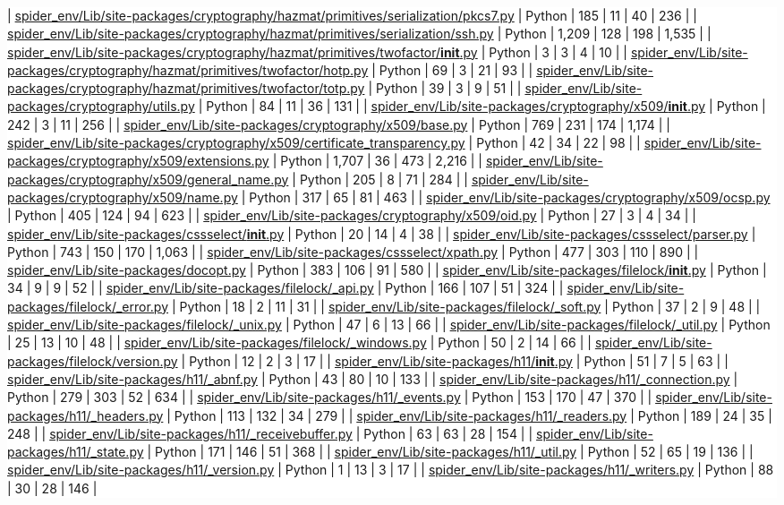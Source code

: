 | [spider_env/Lib/site-packages/cryptography/hazmat/primitives/serialization/pkcs7.py](/spider_env/Lib/site-packages/cryptography/hazmat/primitives/serialization/pkcs7.py) | Python | 185 | 11 | 40 | 236 |
| [spider_env/Lib/site-packages/cryptography/hazmat/primitives/serialization/ssh.py](/spider_env/Lib/site-packages/cryptography/hazmat/primitives/serialization/ssh.py) | Python | 1,209 | 128 | 198 | 1,535 |
| [spider_env/Lib/site-packages/cryptography/hazmat/primitives/twofactor/__init__.py](/spider_env/Lib/site-packages/cryptography/hazmat/primitives/twofactor/__init__.py) | Python | 3 | 3 | 4 | 10 |
| [spider_env/Lib/site-packages/cryptography/hazmat/primitives/twofactor/hotp.py](/spider_env/Lib/site-packages/cryptography/hazmat/primitives/twofactor/hotp.py) | Python | 69 | 3 | 21 | 93 |
| [spider_env/Lib/site-packages/cryptography/hazmat/primitives/twofactor/totp.py](/spider_env/Lib/site-packages/cryptography/hazmat/primitives/twofactor/totp.py) | Python | 39 | 3 | 9 | 51 |
| [spider_env/Lib/site-packages/cryptography/utils.py](/spider_env/Lib/site-packages/cryptography/utils.py) | Python | 84 | 11 | 36 | 131 |
| [spider_env/Lib/site-packages/cryptography/x509/__init__.py](/spider_env/Lib/site-packages/cryptography/x509/__init__.py) | Python | 242 | 3 | 11 | 256 |
| [spider_env/Lib/site-packages/cryptography/x509/base.py](/spider_env/Lib/site-packages/cryptography/x509/base.py) | Python | 769 | 231 | 174 | 1,174 |
| [spider_env/Lib/site-packages/cryptography/x509/certificate_transparency.py](/spider_env/Lib/site-packages/cryptography/x509/certificate_transparency.py) | Python | 42 | 34 | 22 | 98 |
| [spider_env/Lib/site-packages/cryptography/x509/extensions.py](/spider_env/Lib/site-packages/cryptography/x509/extensions.py) | Python | 1,707 | 36 | 473 | 2,216 |
| [spider_env/Lib/site-packages/cryptography/x509/general_name.py](/spider_env/Lib/site-packages/cryptography/x509/general_name.py) | Python | 205 | 8 | 71 | 284 |
| [spider_env/Lib/site-packages/cryptography/x509/name.py](/spider_env/Lib/site-packages/cryptography/x509/name.py) | Python | 317 | 65 | 81 | 463 |
| [spider_env/Lib/site-packages/cryptography/x509/ocsp.py](/spider_env/Lib/site-packages/cryptography/x509/ocsp.py) | Python | 405 | 124 | 94 | 623 |
| [spider_env/Lib/site-packages/cryptography/x509/oid.py](/spider_env/Lib/site-packages/cryptography/x509/oid.py) | Python | 27 | 3 | 4 | 34 |
| [spider_env/Lib/site-packages/cssselect/__init__.py](/spider_env/Lib/site-packages/cssselect/__init__.py) | Python | 20 | 14 | 4 | 38 |
| [spider_env/Lib/site-packages/cssselect/parser.py](/spider_env/Lib/site-packages/cssselect/parser.py) | Python | 743 | 150 | 170 | 1,063 |
| [spider_env/Lib/site-packages/cssselect/xpath.py](/spider_env/Lib/site-packages/cssselect/xpath.py) | Python | 477 | 303 | 110 | 890 |
| [spider_env/Lib/site-packages/docopt.py](/spider_env/Lib/site-packages/docopt.py) | Python | 383 | 106 | 91 | 580 |
| [spider_env/Lib/site-packages/filelock/__init__.py](/spider_env/Lib/site-packages/filelock/__init__.py) | Python | 34 | 9 | 9 | 52 |
| [spider_env/Lib/site-packages/filelock/_api.py](/spider_env/Lib/site-packages/filelock/_api.py) | Python | 166 | 107 | 51 | 324 |
| [spider_env/Lib/site-packages/filelock/_error.py](/spider_env/Lib/site-packages/filelock/_error.py) | Python | 18 | 2 | 11 | 31 |
| [spider_env/Lib/site-packages/filelock/_soft.py](/spider_env/Lib/site-packages/filelock/_soft.py) | Python | 37 | 2 | 9 | 48 |
| [spider_env/Lib/site-packages/filelock/_unix.py](/spider_env/Lib/site-packages/filelock/_unix.py) | Python | 47 | 6 | 13 | 66 |
| [spider_env/Lib/site-packages/filelock/_util.py](/spider_env/Lib/site-packages/filelock/_util.py) | Python | 25 | 13 | 10 | 48 |
| [spider_env/Lib/site-packages/filelock/_windows.py](/spider_env/Lib/site-packages/filelock/_windows.py) | Python | 50 | 2 | 14 | 66 |
| [spider_env/Lib/site-packages/filelock/version.py](/spider_env/Lib/site-packages/filelock/version.py) | Python | 12 | 2 | 3 | 17 |
| [spider_env/Lib/site-packages/h11/__init__.py](/spider_env/Lib/site-packages/h11/__init__.py) | Python | 51 | 7 | 5 | 63 |
| [spider_env/Lib/site-packages/h11/_abnf.py](/spider_env/Lib/site-packages/h11/_abnf.py) | Python | 43 | 80 | 10 | 133 |
| [spider_env/Lib/site-packages/h11/_connection.py](/spider_env/Lib/site-packages/h11/_connection.py) | Python | 279 | 303 | 52 | 634 |
| [spider_env/Lib/site-packages/h11/_events.py](/spider_env/Lib/site-packages/h11/_events.py) | Python | 153 | 170 | 47 | 370 |
| [spider_env/Lib/site-packages/h11/_headers.py](/spider_env/Lib/site-packages/h11/_headers.py) | Python | 113 | 132 | 34 | 279 |
| [spider_env/Lib/site-packages/h11/_readers.py](/spider_env/Lib/site-packages/h11/_readers.py) | Python | 189 | 24 | 35 | 248 |
| [spider_env/Lib/site-packages/h11/_receivebuffer.py](/spider_env/Lib/site-packages/h11/_receivebuffer.py) | Python | 63 | 63 | 28 | 154 |
| [spider_env/Lib/site-packages/h11/_state.py](/spider_env/Lib/site-packages/h11/_state.py) | Python | 171 | 146 | 51 | 368 |
| [spider_env/Lib/site-packages/h11/_util.py](/spider_env/Lib/site-packages/h11/_util.py) | Python | 52 | 65 | 19 | 136 |
| [spider_env/Lib/site-packages/h11/_version.py](/spider_env/Lib/site-packages/h11/_version.py) | Python | 1 | 13 | 3 | 17 |
| [spider_env/Lib/site-packages/h11/_writers.py](/spider_env/Lib/site-packages/h11/_writers.py) | Python | 88 | 30 | 28 | 146 |